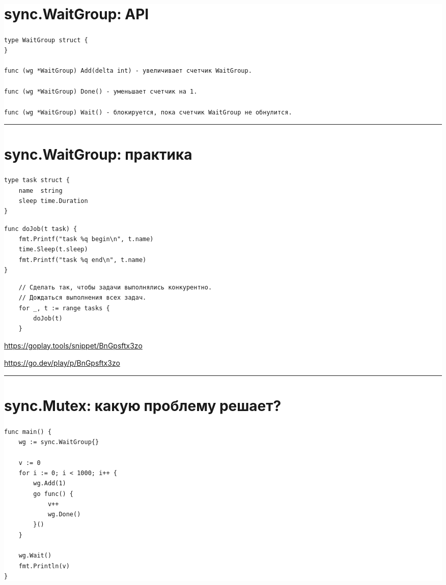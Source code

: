
# sync.WaitGroup: API

```
type WaitGroup struct {
}

func (wg *WaitGroup) Add(delta int) - увеличивает счетчик WaitGroup.

func (wg *WaitGroup) Done() - уменьшает счетчик на 1.

func (wg *WaitGroup) Wait() - блокируется, пока счетчик WaitGroup не обнулится.
```

---

# sync.WaitGroup: практика

```
type task struct {
	name  string
	sleep time.Duration
}
```

```
func doJob(t task) {
	fmt.Printf("task %q begin\n", t.name)
	time.Sleep(t.sleep)
	fmt.Printf("task %q end\n", t.name)
}
```

```
	// Сделать так, чтобы задачи выполнялись конкурентно.
	// Дождаться выполнения всех задач.
	for _, t := range tasks {
		doJob(t)
	}
```

https://goplay.tools/snippet/BnGpsftx3zo

https://go.dev/play/p/BnGpsftx3zo

---

# sync.Mutex: какую проблему решает?

```
func main() {
	wg := sync.WaitGroup{}

	v := 0
	for i := 0; i < 1000; i++ {
		wg.Add(1)
		go func() {
			v++
			wg.Done()
		}()
	}

	wg.Wait()
	fmt.Println(v)
}
```